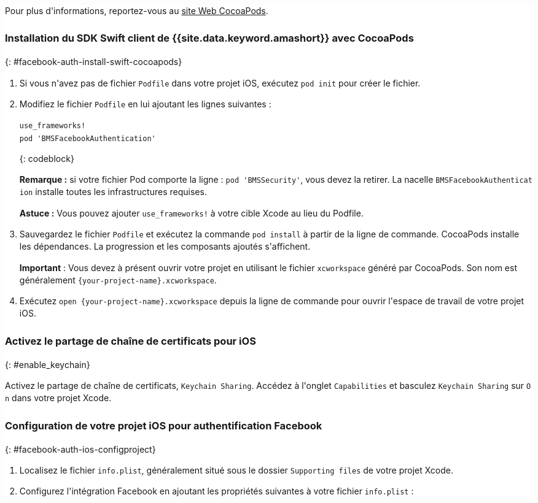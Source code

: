 Pour plus d'informations, reportez-vous au [site Web CocoaPods](https://cocoapods.org/).

### Installation du SDK Swift client de {{site.data.keyword.amashort}} avec CocoaPods
{: #facebook-auth-install-swift-cocoapods}

1. Si vous n'avez pas de fichier `Podfile` dans votre projet iOS, exécutez `pod init` pour créer le fichier.

1. Modifiez le fichier `Podfile` en lui ajoutant les lignes suivantes :

   ```
   use_frameworks!
   pod 'BMSFacebookAuthentication'
   ```
   {: codeblock}

   **Remarque :** si votre fichier Pod comporte la ligne : `pod 'BMSSecurity'`, vous devez la retirer. La nacelle
`BMSFacebookAuthentication` installe toutes les infrastructures requises.

   **Astuce :** Vous pouvez ajouter `use_frameworks!` à votre cible Xcode au lieu du Podfile.

1. Sauvegardez le fichier `Podfile` et exécutez la commande `pod install` à partir de la ligne de commande. CocoaPods installe les dépendances. La progression et les composants ajoutés s'affichent.

   **Important** : Vous devez à présent ouvrir votre projet en utilisant le fichier `xcworkspace` généré par CocoaPods. Son nom est généralement `{your-project-name}.xcworkspace`.  

1. Exécutez `open {your-project-name}.xcworkspace` depuis la ligne de commande pour ouvrir l'espace de travail de votre projet iOS.

### Activez le partage de chaîne de certificats pour iOS
{: #enable_keychain}

Activez le partage de chaîne de certificats, `Keychain Sharing`. Accédez à l'onglet `Capabilities` et basculez `Keychain Sharing` sur `On` dans votre projet Xcode.

### Configuration de votre projet iOS pour authentification Facebook
{: #facebook-auth-ios-configproject}

1. Localisez le fichier `info.plist`, généralement situé sous le dossier `Supporting files` de votre projet Xcode.

1. Configurez l'intégration Facebook en ajoutant les propriétés suivantes à votre fichier `info.plist` :
